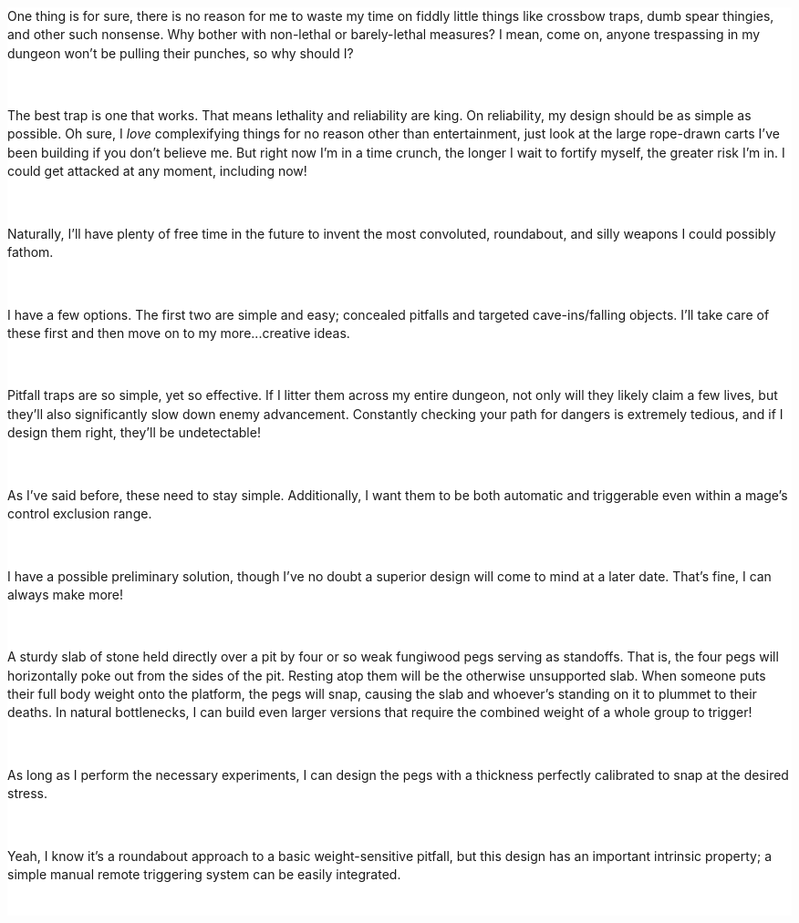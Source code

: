 One thing is for sure, there is no reason for me to waste my time on fiddly little things like crossbow traps, dumb spear thingies, and other such nonsense. Why bother with non-lethal or barely-lethal measures? I mean, come on, anyone trespassing in my dungeon won’t be pulling their punches, so why should I?

&#x200B;

The best trap is one that works. That means lethality and reliability are king. On reliability, my design should be as simple as possible. Oh sure, I *love* complexifying things for no reason other than entertainment, just look at the large rope-drawn carts I’ve been building if you don’t believe me. But right now I’m in a time crunch, the longer I wait to fortify myself, the greater risk I’m in. I could get attacked at any moment, including now!

&#x200B;

Naturally, I’ll have plenty of free time in the future to invent the most convoluted, roundabout, and silly weapons I could possibly fathom.

&#x200B;

I have a few options. The first two are simple and easy; concealed pitfalls and targeted cave-ins/falling objects. I’ll take care of these first and then move on to my more...creative ideas.

&#x200B;

Pitfall traps are so simple, yet so effective. If I litter them across my entire dungeon, not only will they likely claim a few lives, but they’ll also significantly slow down enemy advancement. Constantly checking your path for dangers is extremely tedious, and if I design them right, they’ll be undetectable!

&#x200B;

As I’ve said before, these need to stay simple. Additionally, I want them to be both automatic and triggerable even within a mage’s control exclusion range.

&#x200B;

I have a possible preliminary solution, though I’ve no doubt a superior design will come to mind at a later date. That’s fine, I can always make more!

&#x200B;

A sturdy slab of stone held directly over a pit by four or so weak fungiwood pegs serving as standoffs. That is, the four pegs will horizontally poke out from the sides of the pit. Resting atop them will be the otherwise unsupported slab. When someone puts their full body weight onto the platform, the pegs will snap, causing the slab and whoever’s standing on it to plummet to their deaths. In natural bottlenecks, I can build even larger versions that require the combined weight of a whole group to trigger!

&#x200B;

As long as I perform the necessary experiments, I can design the pegs with a thickness perfectly calibrated to snap at the desired stress.

&#x200B;

Yeah, I know it’s a roundabout approach to a basic weight-sensitive pitfall, but this design has an important intrinsic property; a simple manual remote triggering system can be easily integrated.

&#x200B;
